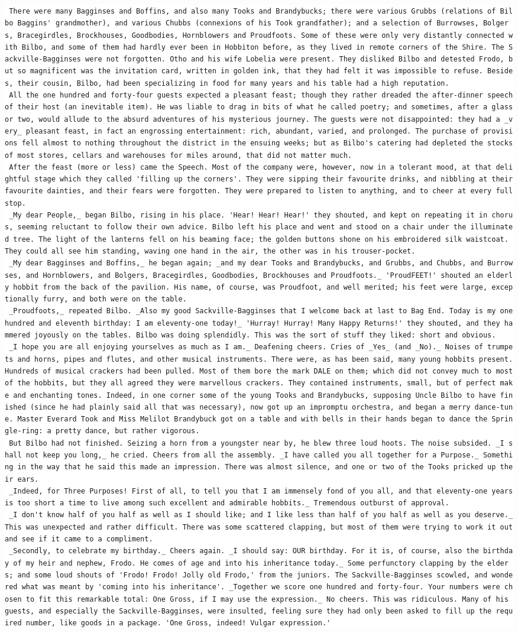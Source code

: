      There were many Bagginses and Boffins, and also many Tooks and Brandybucks; there were various Grubbs (relations of Bilbo Baggins' grandmother), and various Chubbs (connexions of his Took grandfather); and a selection of Burrowses, Bolgers, Bracegirdles, Brockhouses, Goodbodies, Hornblowers and Proudfoots. Some of these were only very distantly connected with Bilbo, and some of them had hardly ever been in Hobbiton before, as they lived in remote corners of the Shire. The Sackville-Bagginses were not forgotten. Otho and his wife Lobelia were present. They disliked Bilbo and detested Frodo, but so magnificent was the invitation card, written in golden ink, that they had felt it was impossible to refuse. Besides, their cousin, Bilbo, had been specializing in food for many years and his table had a high reputation.
     All the one hundred and forty-four guests expected a pleasant feast; though they rather dreaded the after-dinner speech of their host (an inevitable item). He was liable to drag in bits of what he called poetry; and sometimes, after a glass or two, would allude to the absurd adventures of his mysterious journey. The guests were not disappointed: they had a _very_ pleasant feast, in fact an engrossing entertainment: rich, abundant, varied, and prolonged. The purchase of provisions fell almost to nothing throughout the district in the ensuing weeks; but as Bilbo's catering had depleted the stocks of most stores, cellars and warehouses for miles around, that did not matter much.
     After the feast (more or less) came the Speech. Most of the company were, however, now in a tolerant mood, at that delightful stage which they called 'filling up the corners'. They were sipping their favourite drinks, and nibbling at their favourite dainties, and their fears were forgotten. They were prepared to listen to anything, and to cheer at every full stop.
     _My dear People,_ began Bilbo, rising in his place. 'Hear! Hear! Hear!' they shouted, and kept on repeating it in chorus, seeming reluctant to follow their own advice. Bilbo left his place and went and stood on a chair under the illuminated tree. The light of the lanterns fell on his beaming face; the golden buttons shone on his embroidered silk waistcoat. They could all see him standing, waving one hand in the air, the other was in his trouser-pocket.
     _My dear Bagginses and Boffins,_ he began again; _and my dear Tooks and Brandybucks, and Grubbs, and Chubbs, and Burrowses, and Hornblowers, and Bolgers, Bracegirdles, Goodbodies, Brockhouses and Proudfoots._ 'ProudFEET!' shouted an elderly hobbit from the back of the pavilion. His name, of course, was Proudfoot, and well merited; his feet were large, exceptionally furry, and both were on the table.
     _Proudfoots,_ repeated Bilbo. _Also my good Sackville-Bagginses that I welcome back at last to Bag End. Today is my one hundred and eleventh birthday: I am eleventy-one today!_ 'Hurray! Hurray! Many Happy Returns!' they shouted, and they hammered joyously on the tables. Bilbo was doing splendidly. This was the sort of stuff they liked: short and obvious.
     _I hope you are all enjoying yourselves as much as I am._ Deafening cheers. Cries of _Yes_ (and _No)._ Noises of trumpets and horns, pipes and flutes, and other musical instruments. There were, as has been said, many young hobbits present. Hundreds of musical crackers had been pulled. Most of them bore the mark DALE on them; which did not convey much to most of the hobbits, but they all agreed they were marvellous crackers. They contained instruments, small, but of perfect make and enchanting tones. Indeed, in one corner some of the young Tooks and Brandybucks, supposing Uncle Bilbo to have finished (since he had plainly said all that was necessary), now got up an impromptu orchestra, and began a merry dance-tune. Master Everard Took and Miss Melilot Brandybuck got on a table and with bells in their hands began to dance the Springle-ring: a pretty dance, but rather vigorous.
     But Bilbo had not finished. Seizing a horn from a youngster near by, he blew three loud hoots. The noise subsided. _I shall not keep you long,_ he cried. Cheers from all the assembly. _I have called you all together for a Purpose._ Something in the way that he said this made an impression. There was almost silence, and one or two of the Tooks pricked up their ears.
     _Indeed, for Three Purposes! First of all, to tell you that I am immensely fond of you all, and that eleventy-one years is too short a time to live among such excellent and admirable hobbits._ Tremendous outburst of approval.
     _I don't know half of you half as well as I should like; and I like less than half of you half as well as you deserve._ This was unexpected and rather difficult. There was some scattered clapping, but most of them were trying to work it out and see if it came to a compliment.
     _Secondly, to celebrate my birthday._ Cheers again. _I should say: OUR birthday. For it is, of course, also the birthday of my heir and nephew, Frodo. He comes of age and into his inheritance today._ Some perfunctory clapping by the elders; and some loud shouts of 'Frodo! Frodo! Jolly old Frodo,' from the juniors. The Sackville-Bagginses scowled, and wondered what was meant by 'coming into his inheritance'. _Together we score one hundred and forty-four. Your numbers were chosen to fit this remarkable total: One Gross, if I may use the expression._ No cheers. This was ridiculous. Many of his guests, and especially the Sackville-Bagginses, were insulted, feeling sure they had only been asked to fill up the required number, like goods in a package. 'One Gross, indeed! Vulgar expression.'